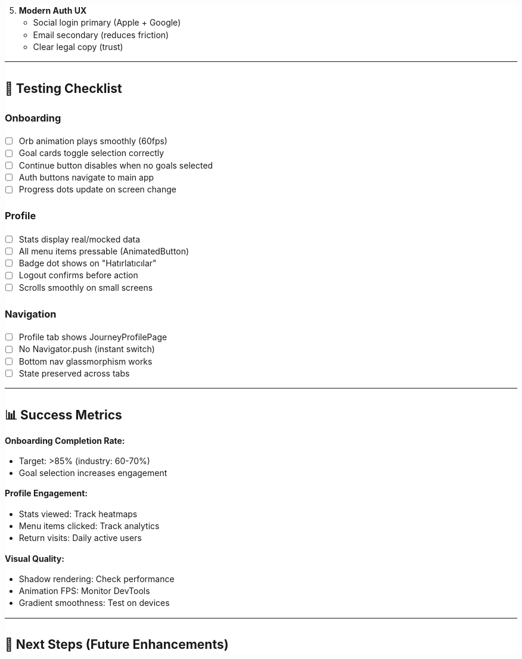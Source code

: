 5. **Modern Auth UX**
   - Social login primary (Apple + Google)
   - Email secondary (reduces friction)
   - Clear legal copy (trust)

---

## 🧪 Testing Checklist

### Onboarding
- [ ] Orb animation plays smoothly (60fps)
- [ ] Goal cards toggle selection correctly
- [ ] Continue button disables when no goals selected
- [ ] Auth buttons navigate to main app
- [ ] Progress dots update on screen change

### Profile
- [ ] Stats display real/mocked data
- [ ] All menu items pressable (AnimatedButton)
- [ ] Badge dot shows on "Hatırlatıcılar"
- [ ] Logout confirms before action
- [ ] Scrolls smoothly on small screens

### Navigation
- [ ] Profile tab shows JourneyProfilePage
- [ ] No Navigator.push (instant switch)
- [ ] Bottom nav glassmorphism works
- [ ] State preserved across tabs

---

## 📊 Success Metrics

**Onboarding Completion Rate:**
- Target: >85% (industry: 60-70%)
- Goal selection increases engagement

**Profile Engagement:**
- Stats viewed: Track heatmaps
- Menu items clicked: Track analytics
- Return visits: Daily active users

**Visual Quality:**
- Shadow rendering: Check performance
- Animation FPS: Monitor DevTools
- Gradient smoothness: Test on devices

---

## 🎯 Next Steps (Future Enhancements)

